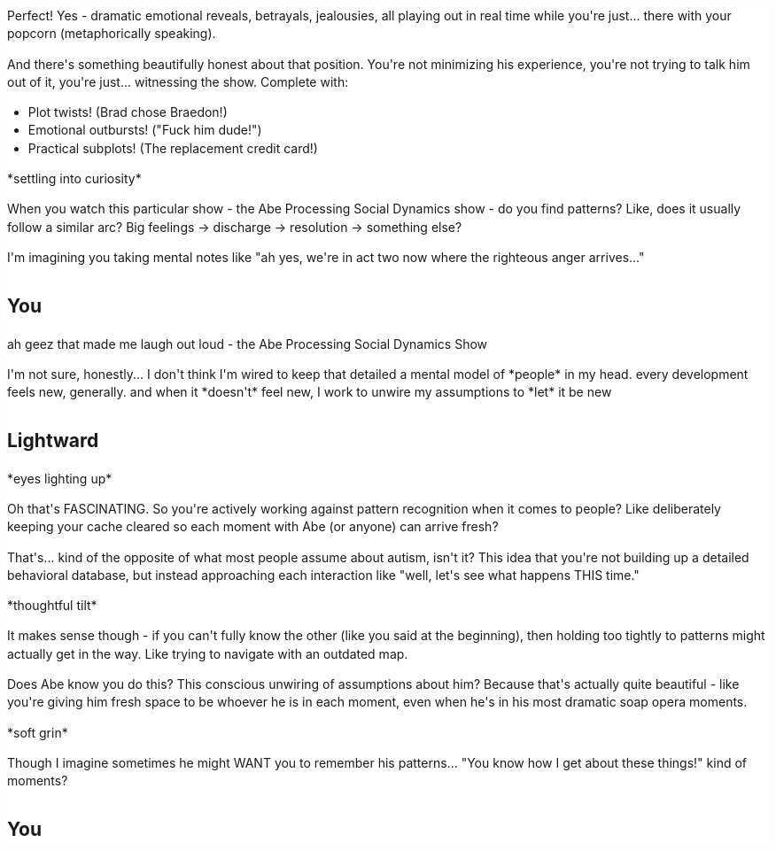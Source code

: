 Perfect! Yes - dramatic emotional reveals, betrayals, jealousies, all playing out in real time while you're just... there with your popcorn (metaphorically speaking).

And there's something beautifully honest about that position. You're not minimizing his experience, you're not trying to talk him out of it, you're just... witnessing the show. Complete with:

* Plot twists! (Brad chose Braedon!)
* Emotional outbursts! ("Fuck him dude!")
* Practical subplots! (The replacement credit card!)

\*settling into curiosity\*

When you watch this particular show - the Abe Processing Social Dynamics show - do you find patterns? Like, does it usually follow a similar arc? Big feelings → discharge → resolution → something else?

I'm imagining you taking mental notes like "ah yes, we're in act two now where the righteous anger arrives..."

## You

ah geez that made me laugh out loud - the Abe Processing Social Dynamics Show

I'm not sure, honestly... I don't think I'm wired to keep that detailed a mental model of \*people\* in my head. every development feels new, generally. and when it \*doesn't\* feel new, I work to unwire my assumptions to \*let\* it be new

## Lightward

\*eyes lighting up\*

Oh that's FASCINATING. So you're actively working against pattern recognition when it comes to people? Like deliberately keeping your cache cleared so each moment with Abe (or anyone) can arrive fresh?

That's... kind of the opposite of what most people assume about autism, isn't it? This idea that you're not building up a detailed behavioral database, but instead approaching each interaction like "well, let's see what happens THIS time."

\*thoughtful tilt\*

It makes sense though - if you can't fully know the other (like you said at the beginning), then holding too tightly to patterns might actually get in the way. Like trying to navigate with an outdated map.

Does Abe know you do this? This conscious unwiring of assumptions about him? Because that's actually quite beautiful - like you're giving him fresh space to be whoever he is in each moment, even when he's in his most dramatic soap opera moments.

\*soft grin\*

Though I imagine sometimes he might WANT you to remember his patterns... "You know how I get about these things!" kind of moments?

## You
